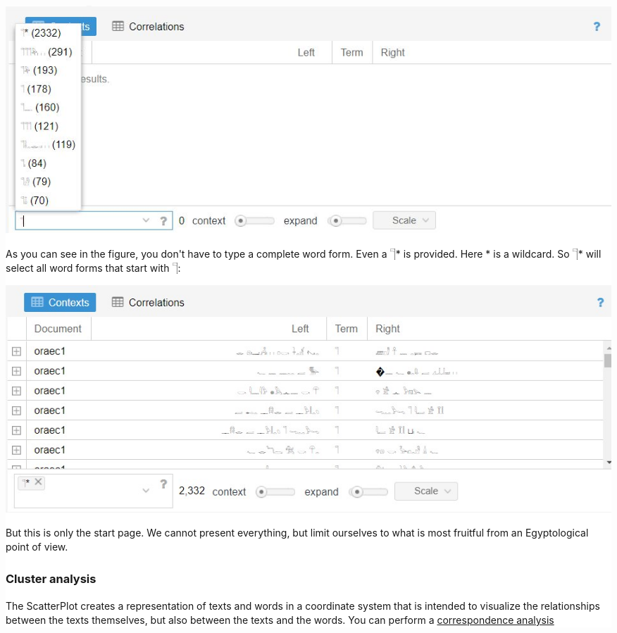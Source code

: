 ![Voyant: KWIC](/img/blog/voyant_corpus_kwic.jpg "Voyant: KWIC")

As you can see in the figure, you don't have to type a complete word form. Even a 𓊹* is provided. Here * is a wildcard. So 𓊹* will select all word forms that start with 𓊹:

![Voyant: Context](/img/blog/voyant_corpus_context.jpg "Voyant: Context")

But this is only the start page. We cannot present everything, but limit ourselves to what is most fruitful from an Egyptological point of view.

### Cluster analysis

The ScatterPlot creates a representation of texts and words in a coordinate system that is intended to visualize the relationships between the texts themselves, but also between the texts and the words. You can perform a [correspondence analysis](https://en.wikipedia.org/w/index.php?title=Correspondence_analysis&oldid=1155294612)
